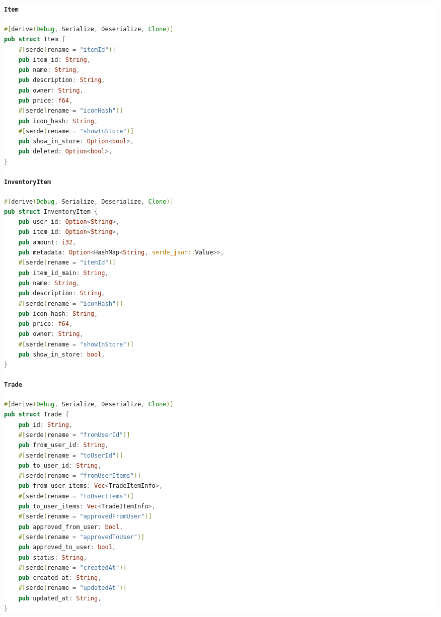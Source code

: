 #### `Item`
```rust
#[derive(Debug, Serialize, Deserialize, Clone)]
pub struct Item {
    #[serde(rename = "itemId")]
    pub item_id: String,
    pub name: String,
    pub description: String,
    pub owner: String,
    pub price: f64,
    #[serde(rename = "iconHash")]
    pub icon_hash: String,
    #[serde(rename = "showInStore")]
    pub show_in_store: Option<bool>,
    pub deleted: Option<bool>,
}
```

#### `InventoryItem`
```rust
#[derive(Debug, Serialize, Deserialize, Clone)]
pub struct InventoryItem {
    pub user_id: Option<String>,
    pub item_id: Option<String>,
    pub amount: i32,
    pub metadata: Option<HashMap<String, serde_json::Value>>,
    #[serde(rename = "itemId")]
    pub item_id_main: String,
    pub name: String,
    pub description: String,
    #[serde(rename = "iconHash")]
    pub icon_hash: String,
    pub price: f64,
    pub owner: String,
    #[serde(rename = "showInStore")]
    pub show_in_store: bool,
}
```

#### `Trade`
```rust
#[derive(Debug, Serialize, Deserialize, Clone)]
pub struct Trade {
    pub id: String,
    #[serde(rename = "fromUserId")]
    pub from_user_id: String,
    #[serde(rename = "toUserId")]
    pub to_user_id: String,
    #[serde(rename = "fromUserItems")]
    pub from_user_items: Vec<TradeItemInfo>,
    #[serde(rename = "toUserItems")]
    pub to_user_items: Vec<TradeItemInfo>,
    #[serde(rename = "approvedFromUser")]
    pub approved_from_user: bool,
    #[serde(rename = "approvedToUser")]
    pub approved_to_user: bool,
    pub status: String,
    #[serde(rename = "createdAt")]
    pub created_at: String,
    #[serde(rename = "updatedAt")]
    pub updated_at: String,
}
```
